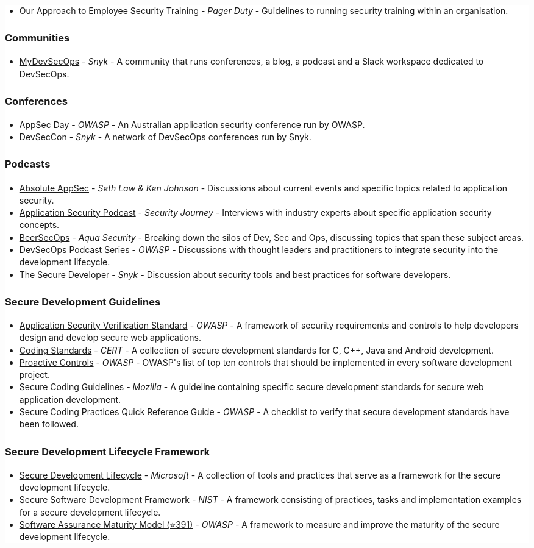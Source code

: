 *   [Our Approach to Employee Security Training](https://www.pagerduty.com/blog/security-training-at-pagerduty/) - *Pager Duty* - Guidelines to running security training within an organisation.

### Communities

*   [MyDevSecOps](https://www.mydevsecops.io/) - *Snyk* - A community that runs conferences, a blog, a podcast and a Slack workspace dedicated to DevSecOps.

### Conferences

*   [AppSec Day](https://appsecday.io/) - *OWASP* - An Australian application security conference run by OWASP.
*   [DevSecCon](https://www.devseccon.com/) - *Snyk* - A network of DevSecOps conferences run by Snyk.

### Podcasts

*   [Absolute AppSec](https://absoluteappsec.com/) - *Seth Law & Ken Johnson* - Discussions about current events and specific topics related to application security.
*   [Application Security Podcast](https://podcast.securityjourney.com/) - *Security Journey* - Interviews with industry experts about specific application security concepts.
*   [BeerSecOps](https://blog.aquasec.com/devsecops-podcasts) - *Aqua Security* - Breaking down the silos of Dev, Sec and Ops, discussing topics that span these subject areas.
*   [DevSecOps Podcast Series](https://soundcloud.com/owasp-podcast) - *OWASP* - Discussions with thought leaders and practitioners to integrate security into the development lifecycle.
*   [The Secure Developer](https://www.mydevsecops.io/the-secure-developer-podcast) - *Snyk* - Discussion about security tools and best practices for software developers.

### Secure Development Guidelines

*   [Application Security Verification Standard](https://owasp.org/www-project-application-security-verification-standard/) - *OWASP* - A framework of security requirements and controls to help developers design and develop secure web applications.
*   [Coding Standards](https://wiki.sei.cmu.edu/confluence/display/seccode/SEI+CERT+Coding+Standards) - *CERT* - A collection of secure development standards for C, C++, Java and Android development.
*   [Proactive Controls](https://owasp.org/www-project-proactive-controls/) - *OWASP* - OWASP's list of top ten controls that should be implemented in every software development project.
*   [Secure Coding Guidelines](https://wiki.mozilla.org/WebAppSec/Secure_Coding_Guidelines) - *Mozilla* - A guideline containing specific secure development standards for secure web application development.
*   [Secure Coding Practices Quick Reference Guide](https://owasp.org/www-pdf-archive/OWASP_SCP_Quick_Reference_Guide_v2.pdf) - *OWASP* - A checklist to verify that secure development standards have been followed.

### Secure Development Lifecycle Framework

*   [Secure Development Lifecycle](https://www.microsoft.com/en-us/securityengineering/sdl/practices) - *Microsoft* - A collection of tools and practices that serve as a framework for the secure development lifecycle.
*   [Secure Software Development Framework](https://csrc.nist.gov/CSRC/media/Publications/white-paper/2019/06/07/mitigating-risk-of-software-vulnerabilities-with-ssdf/draft/documents/ssdf-for-mitigating-risk-of-software-vulns-draft.pdf) - *NIST* - A framework consisting of practices, tasks and implementation examples for a secure development lifecycle.
*   [Software Assurance Maturity Model (⭐391)](https://github.com/OWASP/samm) - *OWASP* - A framework to measure and improve the maturity of the secure development lifecycle.
